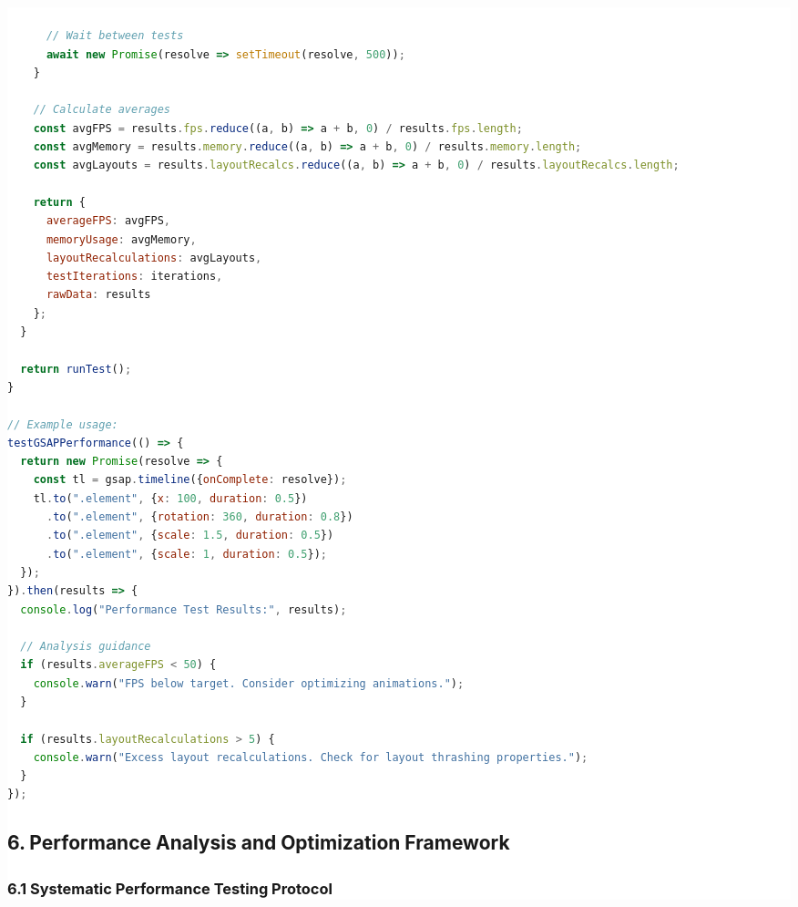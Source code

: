    ```javascript
         
         // Wait between tests
         await new Promise(resolve => setTimeout(resolve, 500));
       }
       
       // Calculate averages
       const avgFPS = results.fps.reduce((a, b) => a + b, 0) / results.fps.length;
       const avgMemory = results.memory.reduce((a, b) => a + b, 0) / results.memory.length;
       const avgLayouts = results.layoutRecalcs.reduce((a, b) => a + b, 0) / results.layoutRecalcs.length;
       
       return {
         averageFPS: avgFPS,
         memoryUsage: avgMemory,
         layoutRecalculations: avgLayouts,
         testIterations: iterations,
         rawData: results
       };
     }
     
     return runTest();
   }
   
   // Example usage:
   testGSAPPerformance(() => {
     return new Promise(resolve => {
       const tl = gsap.timeline({onComplete: resolve});
       tl.to(".element", {x: 100, duration: 0.5})
         .to(".element", {rotation: 360, duration: 0.8})
         .to(".element", {scale: 1.5, duration: 0.5})
         .to(".element", {scale: 1, duration: 0.5});
     });
   }).then(results => {
     console.log("Performance Test Results:", results);
     
     // Analysis guidance
     if (results.averageFPS < 50) {
       console.warn("FPS below target. Consider optimizing animations.");
     }
     
     if (results.layoutRecalculations > 5) {
       console.warn("Excess layout recalculations. Check for layout thrashing properties.");
     }
   });
   ```

## 6. Performance Analysis and Optimization Framework

### 6.1 Systematic Performance Testing Protocol
